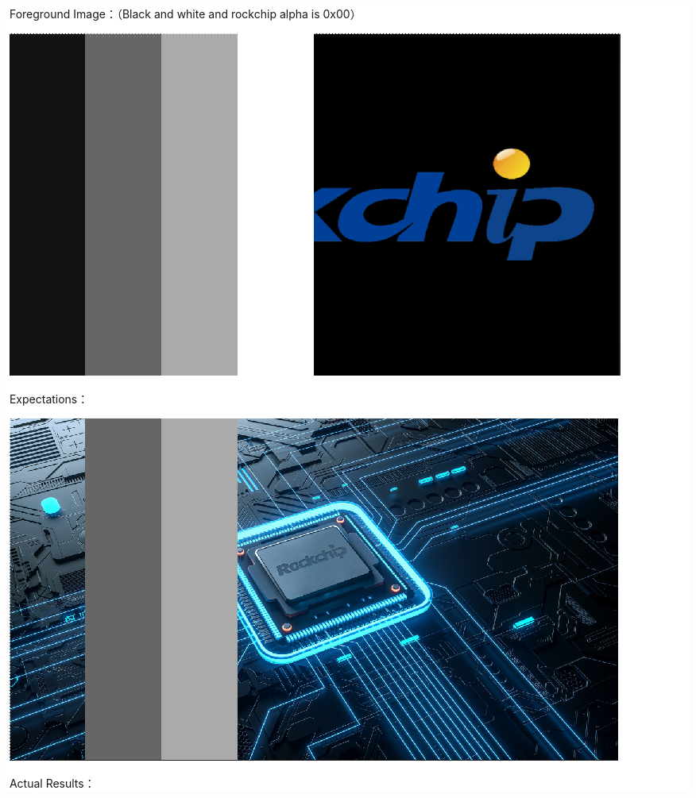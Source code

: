 ​			Foreground Image：（Black and white and rockchip alpha is 0x00）

​			![image-20210708173625438](RGA_FAQ.assets/image-alpha-0x0.png)

​			Expectations：

​			![image-20210708173737882](RGA_FAQ.assets/image-alpha-normal.png)

​			Actual Results：
